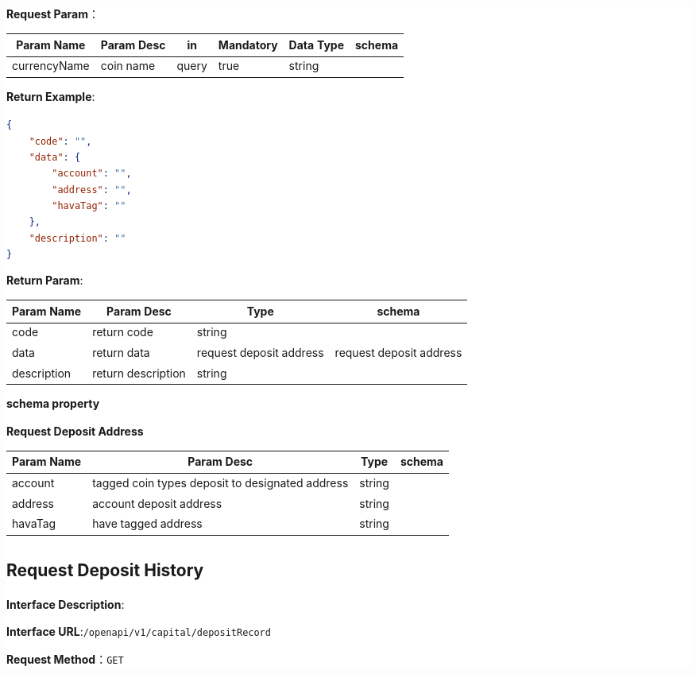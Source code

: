 

**Request Param**：

| Param Name         | Param Desc     |     in |  Mandatory      |  Data Type  |  schema  |
| ------------ | -------------------------------- |-----------|--------|----|--- |
|currencyName| coin name  | query | true |string  |    |

**Return Example**:

```json
{
	"code": "",
	"data": {
		"account": "",
		"address": "",
		"havaTag": ""
	},
	"description": ""
}
```

**Return Param**:


| Param Name         | Param Desc                             |    Type |  schema |
| ------------ | -------------------|-------|----------- |
|code| return code  |string  |    |
|data| return data  |request deposit address  | request deposit address   |
|description| return description  |string  |    |



**schema property**




**Request Deposit Address**

| Param Name         | Param Desc                             |    Type |  schema |
| ------------ | ------------------|--------|----------- |
|account | tagged coin types deposit to designated address   |string  |    |
|address | account deposit address   |string  |    |
|havaTag | have tagged address   |string  |    |


## Request Deposit History


**Interface Description**:


**Interface URL**:`/openapi/v1/capital/depositRecord`


**Request Method**：`GET`
